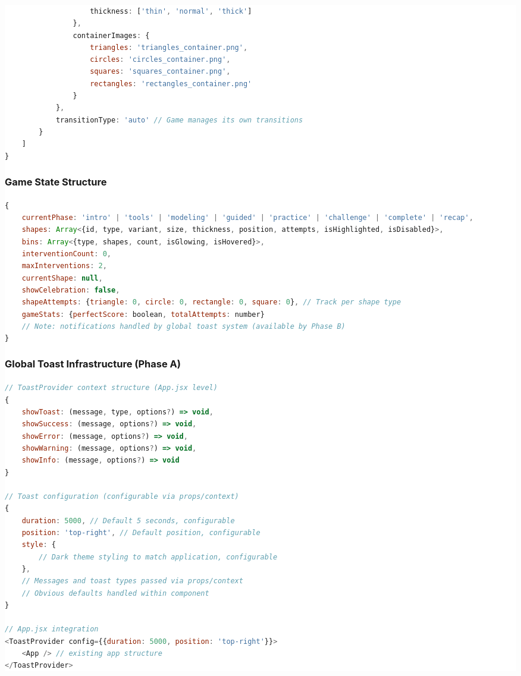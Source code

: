 ```javascript
                    thickness: ['thin', 'normal', 'thick']
                },
                containerImages: {
                    triangles: 'triangles_container.png',
                    circles: 'circles_container.png',
                    squares: 'squares_container.png',
                    rectangles: 'rectangles_container.png'
                }
            },
            transitionType: 'auto' // Game manages its own transitions
        }
    ]
}
```

### Game State Structure

```javascript
{
    currentPhase: 'intro' | 'tools' | 'modeling' | 'guided' | 'practice' | 'challenge' | 'complete' | 'recap',
    shapes: Array<{id, type, variant, size, thickness, position, attempts, isHighlighted, isDisabled}>,
    bins: Array<{type, shapes, count, isGlowing, isHovered}>,
    interventionCount: 0,
    maxInterventions: 2,
    currentShape: null,
    showCelebration: false,
    shapeAttempts: {triangle: 0, circle: 0, rectangle: 0, square: 0}, // Track per shape type
    gameStats: {perfectScore: boolean, totalAttempts: number}
    // Note: notifications handled by global toast system (available by Phase B)
}
```

### Global Toast Infrastructure (Phase A)

```javascript
// ToastProvider context structure (App.jsx level)
{
    showToast: (message, type, options?) => void,
    showSuccess: (message, options?) => void,
    showError: (message, options?) => void,
    showWarning: (message, options?) => void,
    showInfo: (message, options?) => void
}

// Toast configuration (configurable via props/context)
{
    duration: 5000, // Default 5 seconds, configurable
    position: 'top-right', // Default position, configurable
    style: {
        // Dark theme styling to match application, configurable
    },
    // Messages and toast types passed via props/context
    // Obvious defaults handled within component
}

// App.jsx integration
<ToastProvider config={{duration: 5000, position: 'top-right'}}>
    <App /> // existing app structure
</ToastProvider>
```
